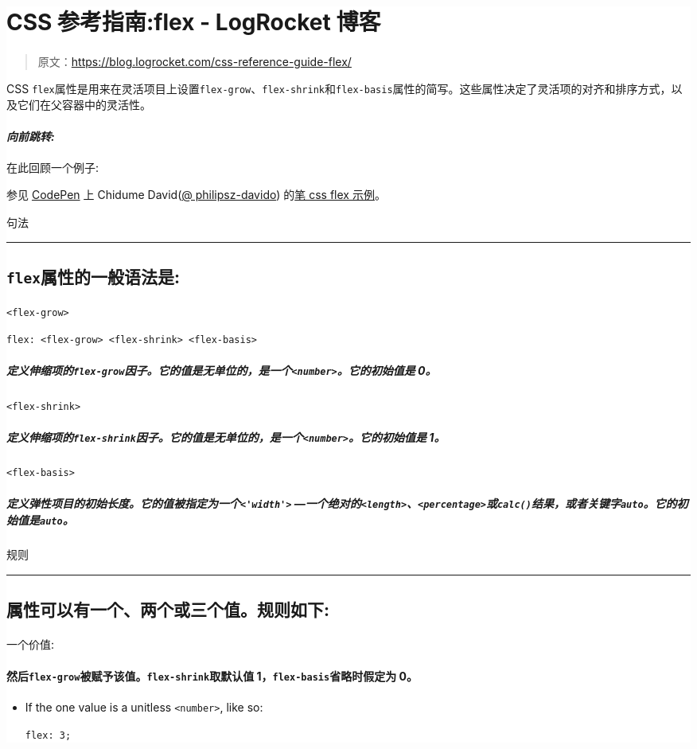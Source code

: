 # CSS 参考指南:flex - LogRocket 博客

> 原文：<https://blog.logrocket.com/css-reference-guide-flex/>

CSS `flex`属性是用来在灵活项目上设置`flex-grow`、`flex-shrink`和`flex-basis`属性的简写。这些属性决定了灵活项的对齐和排序方式，以及它们在父容器中的灵活性。

#### *向前跳转:*

在此回顾一个例子:

参见 [CodePen](https://codepen.io) 上 Chidume David([@ philipsz-davido](https://codepen.io/philipsz-davido))
的[笔 css flex 示例](https://codepen.io/philipsz-davido/pen/XWdEPQM)。

句法

* * *

## `flex`属性的一般语法是:

`<flex-grow>`

```
flex: <flex-grow> <flex-shrink> <flex-basis>
```

##### 定义伸缩项的`flex-grow`因子。它的值是无单位的，是一个`<number>`。它的初始值是 0。

`<flex-shrink>`

##### 定义伸缩项的`flex-shrink`因子。它的值是无单位的，是一个`<number>`。它的初始值是 1。

`<flex-basis>`

##### 定义弹性项目的初始长度。它的值被指定为一个`<'width'>` —一个绝对的`<length>`、`<percentage>`或`calc()`结果，或者关键字`auto`。它的初始值是`auto`。

规则

* * *

## 属性可以有一个、两个或三个值。规则如下:

一个价值:

#### 然后`flex-grow`被赋予该值。`flex-shrink`取默认值 1，`flex-basis`省略时假定为 0。

*   If the one value is a unitless `<number>`, like so:

    ```
    flex: 3;
    ```
